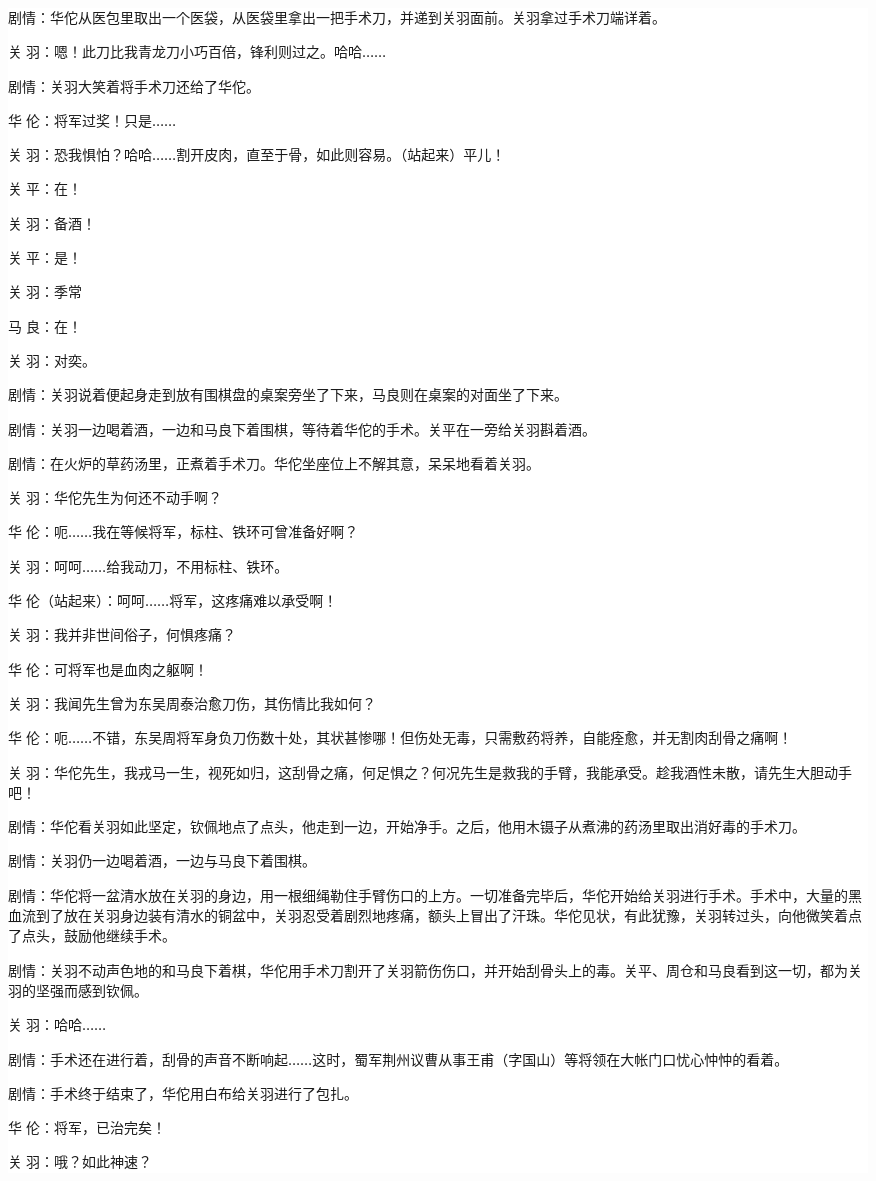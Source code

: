 剧情：华佗从医包里取出一个医袋，从医袋里拿出一把手术刀，并递到关羽面前。关羽拿过手术刀端详着。

关 羽：嗯！此刀比我青龙刀小巧百倍，锋利则过之。哈哈……

剧情：关羽大笑着将手术刀还给了华佗。

华 伦：将军过奖！只是……

关 羽：恐我惧怕？哈哈……割开皮肉，直至于骨，如此则容易。（站起来）平儿！

关 平：在！

关 羽：备酒！

关 平：是！

关 羽：季常

马 良：在！

关 羽：对奕。

剧情：关羽说着便起身走到放有围棋盘的桌案旁坐了下来，马良则在桌案的对面坐了下来。

剧情：关羽一边喝着酒，一边和马良下着围棋，等待着华佗的手术。关平在一旁给关羽斟着酒。

剧情：在火炉的草药汤里，正煮着手术刀。华佗坐座位上不解其意，呆呆地看着关羽。

关 羽：华佗先生为何还不动手啊？

华 伦：呃……我在等候将军，标柱、铁环可曾准备好啊？

关 羽：呵呵……给我动刀，不用标柱、铁环。

华 伦（站起来）：呵呵……将军，这疼痛难以承受啊！

关 羽：我并非世间俗子，何惧疼痛？

华 伦：可将军也是血肉之躯啊！

关 羽：我闻先生曾为东吴周泰治愈刀伤，其伤情比我如何？

华 伦：呃……不错，东吴周将军身负刀伤数十处，其状甚惨哪！但伤处无毒，只需敷药将养，自能痊愈，并无割肉刮骨之痛啊！

关 羽：华佗先生，我戎马一生，视死如归，这刮骨之痛，何足惧之？何况先生是救我的手臂，我能承受。趁我酒性未散，请先生大胆动手吧！

剧情：华佗看关羽如此坚定，钦佩地点了点头，他走到一边，开始净手。之后，他用木镊子从煮沸的药汤里取出消好毒的手术刀。

剧情：关羽仍一边喝着酒，一边与马良下着围棋。

剧情：华佗将一盆清水放在关羽的身边，用一根细绳勒住手臂伤口的上方。一切准备完毕后，华佗开始给关羽进行手术。手术中，大量的黑血流到了放在关羽身边装有清水的铜盆中，关羽忍受着剧烈地疼痛，额头上冒出了汗珠。华佗见状，有此犹豫，关羽转过头，向他微笑着点了点头，鼓励他继续手术。

剧情：关羽不动声色地的和马良下着棋，华佗用手术刀割开了关羽箭伤伤口，并开始刮骨头上的毒。关平、周仓和马良看到这一切，都为关羽的坚强而感到钦佩。

关 羽：哈哈……

剧情：手术还在进行着，刮骨的声音不断响起……这时，蜀军荆州议曹从事王甫（字国山）等将领在大帐门口忧心忡忡的看着。

剧情：手术终于结束了，华佗用白布给关羽进行了包扎。

华 伦：将军，已治完矣！

关 羽：哦？如此神速？
